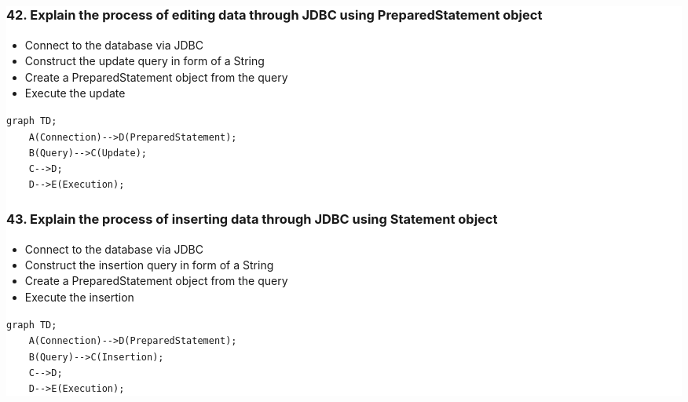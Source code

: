 ### **42. Explain the process of editing data through JDBC using PreparedStatement object**

- Connect to the database via JDBC
- Construct the update query in form of a String
- Create a PreparedStatement object from the query
- Execute the update

```mermaid
graph TD;
    A(Connection)-->D(PreparedStatement);
    B(Query)-->C(Update);
    C-->D;
    D-->E(Execution);
```

### **43. Explain the process of inserting data through JDBC using Statement object**

- Connect to the database via JDBC
- Construct the insertion query in form of a String
- Create a PreparedStatement object from the query
- Execute the insertion

```mermaid
graph TD;
    A(Connection)-->D(PreparedStatement);
    B(Query)-->C(Insertion);
    C-->D;
    D-->E(Execution);
```
